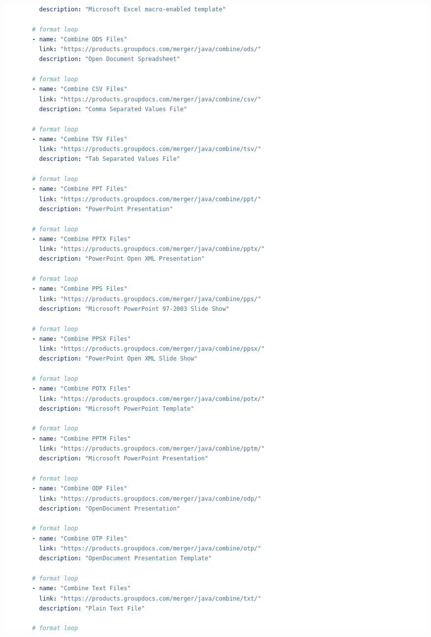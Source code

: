 ```yaml
          description: "Microsoft Excel macro-enabled template"

        # format loop
        - name: "Combine ODS Files"
          link: "https://products.groupdocs.com/merger/java/combine/ods/"
          description: "Open Document Spreadsheet"

        # format loop
        - name: "Combine CSV Files"
          link: "https://products.groupdocs.com/merger/java/combine/csv/"
          description: "Comma Separated Values File"

        # format loop
        - name: "Combine TSV Files"
          link: "https://products.groupdocs.com/merger/java/combine/tsv/"
          description: "Tab Separated Values File"
        
        # format loop
        - name: "Combine PPT Files"
          link: "https://products.groupdocs.com/merger/java/combine/ppt/"
          description: "PowerPoint Presentation"

        # format loop
        - name: "Combine PPTX Files"
          link: "https://products.groupdocs.com/merger/java/combine/pptx/"
          description: "PowerPoint Open XML Presentation"

        # format loop
        - name: "Combine PPS Files"
          link: "https://products.groupdocs.com/merger/java/combine/pps/"
          description: "Microsoft PowerPoint 97-2003 Slide Show"

        # format loop
        - name: "Combine PPSX Files"
          link: "https://products.groupdocs.com/merger/java/combine/ppsx/"
          description: "PowerPoint Open XML Slide Show"

        # format loop
        - name: "Combine POTX Files"
          link: "https://products.groupdocs.com/merger/java/combine/potx/"
          description: "Microsoft PowerPoint Template"

        # format loop
        - name: "Combine PPTM Files"
          link: "https://products.groupdocs.com/merger/java/combine/pptm/"
          description: "Microsoft PowerPoint Presentation"

        # format loop
        - name: "Combine ODP Files"
          link: "https://products.groupdocs.com/merger/java/combine/odp/"
          description: "OpenDocument Presentation"

        # format loop
        - name: "Combine OTP Files"
          link: "https://products.groupdocs.com/merger/java/combine/otp/"
          description: "OpenDocument Presentation Template"

        # format loop
        - name: "Combine Text Files"
          link: "https://products.groupdocs.com/merger/java/combine/txt/"
          description: "Plain Text File"

        # format loop
```